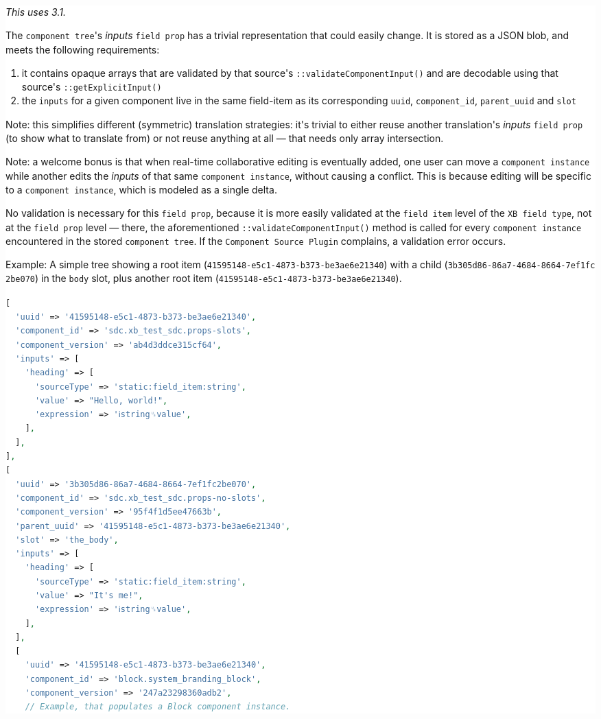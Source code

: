 _This uses 3.1._

The `component tree`'s _inputs_ `field prop` has a trivial representation that could easily change. It is stored as a
JSON blob, and meets the following requirements:
1. it contains opaque arrays that are validated by that source's `::validateComponentInput()` and are decodable using that source's
   `::getExplicitInput()`
2. the `inputs` for a given component live in the same field-item as its corresponding `uuid`, `component_id`, `parent_uuid` and `slot`

Note: this simplifies different (symmetric) translation strategies: it's trivial to either reuse another translation's
_inputs_ `field prop` (to show what to translate from) or not reuse anything at all — that needs only array intersection.

Note: a welcome bonus is that when real-time collaborative editing is eventually added, one user can move a
`component instance` while another edits the _inputs_ of that same `component instance`, without causing a conflict.
This is because editing will be specific to a `component instance`, which is modeled as a single delta.

No validation is necessary for this `field prop`, because it is more easily validated at the `field item` level of the
`XB field type`, not at the `field prop` level — there, the aforementioned `::validateComponentInput()` method is called
for every `component instance` encountered in the stored `component tree`. If the `Component Source Plugin` complains, a
validation error occurs.

Example: A simple tree showing a root item (`41595148-e5c1-4873-b373-be3ae6e21340`) with a child (`3b305d86-86a7-4684-8664-7ef1fc2be070`) in the `body` slot, plus another root item (`41595148-e5c1-4873-b373-be3ae6e21340`).
```php
[
  'uuid' => '41595148-e5c1-4873-b373-be3ae6e21340',
  'component_id' => 'sdc.xb_test_sdc.props-slots',
  'component_version' => 'ab4d3ddce315cf64',
  'inputs' => [
    'heading' => [
      'sourceType' => 'static:field_item:string',
      'value' => "Hello, world!",
      'expression' => 'ℹ︎string␟value',
    ],
  ],
],
[
  'uuid' => '3b305d86-86a7-4684-8664-7ef1fc2be070',
  'component_id' => 'sdc.xb_test_sdc.props-no-slots',
  'component_version' => '95f4f1d5ee47663b',
  'parent_uuid' => '41595148-e5c1-4873-b373-be3ae6e21340',
  'slot' => 'the_body',
  'inputs' => [
    'heading' => [
      'sourceType' => 'static:field_item:string',
      'value' => "It's me!",
      'expression' => 'ℹ︎string␟value',
    ],
  ],
  [
    'uuid' => '41595148-e5c1-4873-b373-be3ae6e21340',
    'component_id' => 'block.system_branding_block',
    'component_version' => '247a23298360adb2',
    // Example, that populates a Block component instance.
```